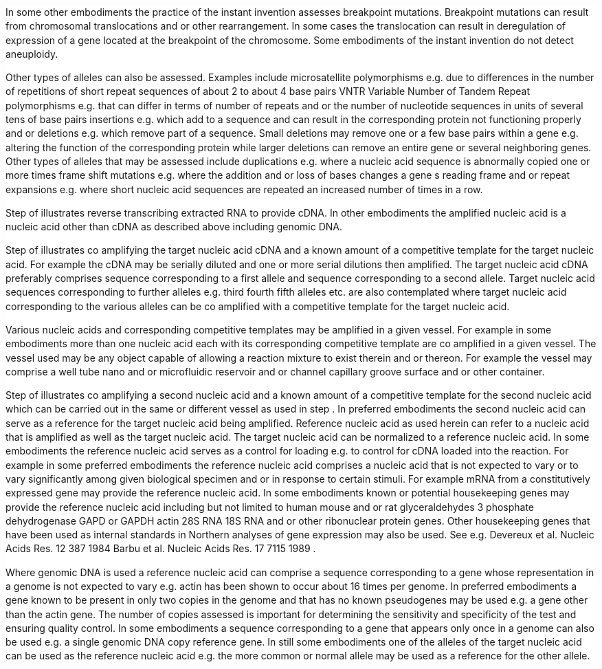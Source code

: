 In some other embodiments the practice of the instant invention assesses breakpoint mutations. Breakpoint mutations can result from chromosomal translocations and or other rearrangement. In some cases the translocation can result in deregulation of expression of a gene located at the breakpoint of the chromosome. Some embodiments of the instant invention do not detect aneuploidy.

Other types of alleles can also be assessed. Examples include microsatellite polymorphisms e.g. due to differences in the number of repetitions of short repeat sequences of about 2 to about 4 base pairs VNTR Variable Number of Tandem Repeat polymorphisms e.g. that can differ in terms of number of repeats and or the number of nucleotide sequences in units of several tens of base pairs insertions e.g. which add to a sequence and can result in the corresponding protein not functioning properly and or deletions e.g. which remove part of a sequence. Small deletions may remove one or a few base pairs within a gene e.g. altering the function of the corresponding protein while larger deletions can remove an entire gene or several neighboring genes. Other types of alleles that may be assessed include duplications e.g. where a nucleic acid sequence is abnormally copied one or more times frame shift mutations e.g. where the addition and or loss of bases changes a gene s reading frame and or repeat expansions e.g. where short nucleic acid sequences are repeated an increased number of times in a row.

Step of illustrates reverse transcribing extracted RNA to provide cDNA. In other embodiments the amplified nucleic acid is a nucleic acid other than cDNA as described above including genomic DNA.

Step of illustrates co amplifying the target nucleic acid cDNA and a known amount of a competitive template for the target nucleic acid. For example the cDNA may be serially diluted and one or more serial dilutions then amplified. The target nucleic acid cDNA preferably comprises sequence corresponding to a first allele and sequence corresponding to a second allele. Target nucleic acid sequences corresponding to further alleles e.g. third fourth fifth alleles etc. are also contemplated where target nucleic acid corresponding to the various alleles can be co amplified with a competitive template for the target nucleic acid.

Various nucleic acids and corresponding competitive templates may be amplified in a given vessel. For example in some embodiments more than one nucleic acid each with its corresponding competitive template are co amplified in a given vessel. The vessel used may be any object capable of allowing a reaction mixture to exist therein and or thereon. For example the vessel may comprise a well tube nano and or microfluidic reservoir and or channel capillary groove surface and or other container.

Step of illustrates co amplifying a second nucleic acid and a known amount of a competitive template for the second nucleic acid which can be carried out in the same or different vessel as used in step . In preferred embodiments the second nucleic acid can serve as a reference for the target nucleic acid being amplified. Reference nucleic acid as used herein can refer to a nucleic acid that is amplified as well as the target nucleic acid. The target nucleic acid can be normalized to a reference nucleic acid. In some embodiments the reference nucleic acid serves as a control for loading e.g. to control for cDNA loaded into the reaction. For example in some preferred embodiments the reference nucleic acid comprises a nucleic acid that is not expected to vary or to vary significantly among given biological specimen and or in response to certain stimuli. For example mRNA from a constitutively expressed gene may provide the reference nucleic acid. In some embodiments known or potential housekeeping genes may provide the reference nucleic acid including but not limited to human mouse and or rat glyceraldehydes 3 phosphate dehydrogenase GAPD or GAPDH actin 28S RNA 18S RNA and or other ribonuclear protein genes. Other housekeeping genes that have been used as internal standards in Northern analyses of gene expression may also be used. See e.g. Devereux et al. Nucleic Acids Res. 12 387 1984 Barbu et al. Nucleic Acids Res. 17 7115 1989 .

Where genomic DNA is used a reference nucleic acid can comprise a sequence corresponding to a gene whose representation in a genome is not expected to vary e.g. actin has been shown to occur about 16 times per genome. In preferred embodiments a gene known to be present in only two copies in the genome and that has no known pseudogenes may be used e.g. a gene other than the actin gene. The number of copies assessed is important for determining the sensitivity and specificity of the test and ensuring quality control. In some embodiments a sequence corresponding to a gene that appears only once in a genome can also be used e.g. a single genomic DNA copy reference gene. In still some embodiments one of the alleles of the target nucleic acid can be used as the reference nucleic acid e.g. the more common or normal allele may be used as a reference for the other allele.
